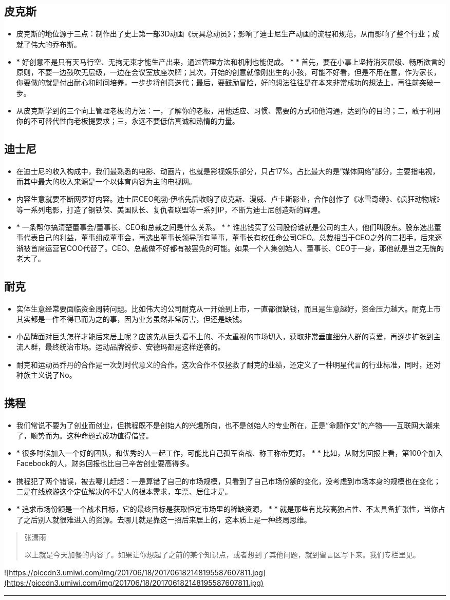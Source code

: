 ## 皮克斯

* 皮克斯的地位源于三点：制作出了史上第一部3D动画《玩具总动员》；影响了迪士尼生产动画的流程和规范，从而影响了整个行业；成就了伟大的乔布斯。

* * 好创意不是只有天马行空、无拘无束才能生产出来，通过管理方法和机制也能促成。 * * 首先，要在小事上坚持消灭层级、畅所欲言的原则，不要一边鼓吹无层级，一边在会议室放座次牌；其次，开始的创意就像刚出生的小孩，可能不好看，但是不用在意，作为家长，你要做的就是付出耐心和时间培养，一步步将创意迭代；最后，要鼓励冒险，好的想法往往是在本来非常成功的想法上，再往前突破一步。

* 从皮克斯学到的三个向上管理老板的方法：一，了解你的老板，用他适应、习惯、需要的方式和他沟通，达到你的目的；二，敢于利用你的不可替代性向老板提要求；三，永远不要低估真诚和热情的力量。

## 迪士尼

* 在迪士尼的收入构成中，我们最熟悉的电影、动画片，也就是影视娱乐部分，只占17%。占比最大的是“媒体网络”部分，主要指电视，而其中最大的收入来源是一个以体育内容为主的电视网。

* 内容生意就要不断网罗好内容。迪士尼CEO鲍勃·伊格先后收购了皮克斯、漫威、卢卡斯影业，合作创作了《冰雪奇缘》、《疯狂动物城》等一系列电影，打造了钢铁侠、美国队长、复仇者联盟等一系列IP，不断为迪士尼创造新的辉煌。

* * 一条帮你搞清楚董事会/董事长、CEO和总裁之间是什么关系。 * * 谁出钱买了公司股份谁就是公司的主人，他们叫股东。股东选出董事代表自己的利益，董事组成董事会，再选出董事长领导所有董事，董事长有权任命公司CEO。总裁相当于CEO之外的二把手，后来逐渐被首席运营官COO代替了。CEO、总裁做不好都有被罢免的可能。如果一个人集创始人、董事长、CEO于一身，那他就是当之无愧的老大了。

## 耐克

* 实体生意经常要面临资金周转问题。比如伟大的公司耐克从一开始到上市，一直都很缺钱，而且是生意越好，资金压力越大。耐克上市其实都是一件不得已而为之的事，因为业务虽然非常厉害，但还是缺钱。

* 小品牌面对巨头怎样才能后来居上呢？应该先从巨头看不上的、不太重视的市场切入，获取非常垂直细分人群的喜爱，再逐步扩张到主流人群，最终统治市场。运动品牌锐步、安德玛都是这样逆袭的。

* 耐克和运动员乔丹的合作是一次划时代意义的合作。这次合作不仅拯救了耐克的业绩，还定义了一种明星代言的行业标准，同时，还对种族主义说了No。

## 携程

* 我们常说不要为了创业而创业，但携程既不是创始人的兴趣所向，也不是创始人的专业所在，正是“命题作文”的产物——互联网大潮来了，顺势而为。这种命题式成功值得借鉴。

* * 很多时候加入一个好的团队，和优秀的人一起工作，可能比自己孤军奋战、称王称帝更好。 * * 比如，从财务回报上看，第100个加入Facebook的人，财务回报也比自己辛苦创业要高得多。

* 携程犯了两个错误，被去哪儿赶超：一是算错了自己的市场规模，只看到了自己市场份额的变化，没考虑到市场本身的规模也在变化；二是在线旅游这个定位解决的不是人的根本需求，车票、居住才是。

* * 追求市场份额是一个战术目标，它的最终目标是获取恒定市场里的稀缺资源， * * 就是那些有比较高独占性、不太具备扩张性，当你占了之后别人就很难进入的资源。去哪儿就是靠这一招后来居上的，这本质上是一种终局思维。

> 张潇雨
> 
> 以上就是今天加餐的内容了。如果让你想起了之前的某个知识点，或者想到了其他问题，就到留言区写下来。我们专栏里见。

![https://piccdn3.umiwi.com/img/201706/18/201706182148195587607811.jpg](https://piccdn3.umiwi.com/img/201706/18/201706182148195587607811.jpg)

---
